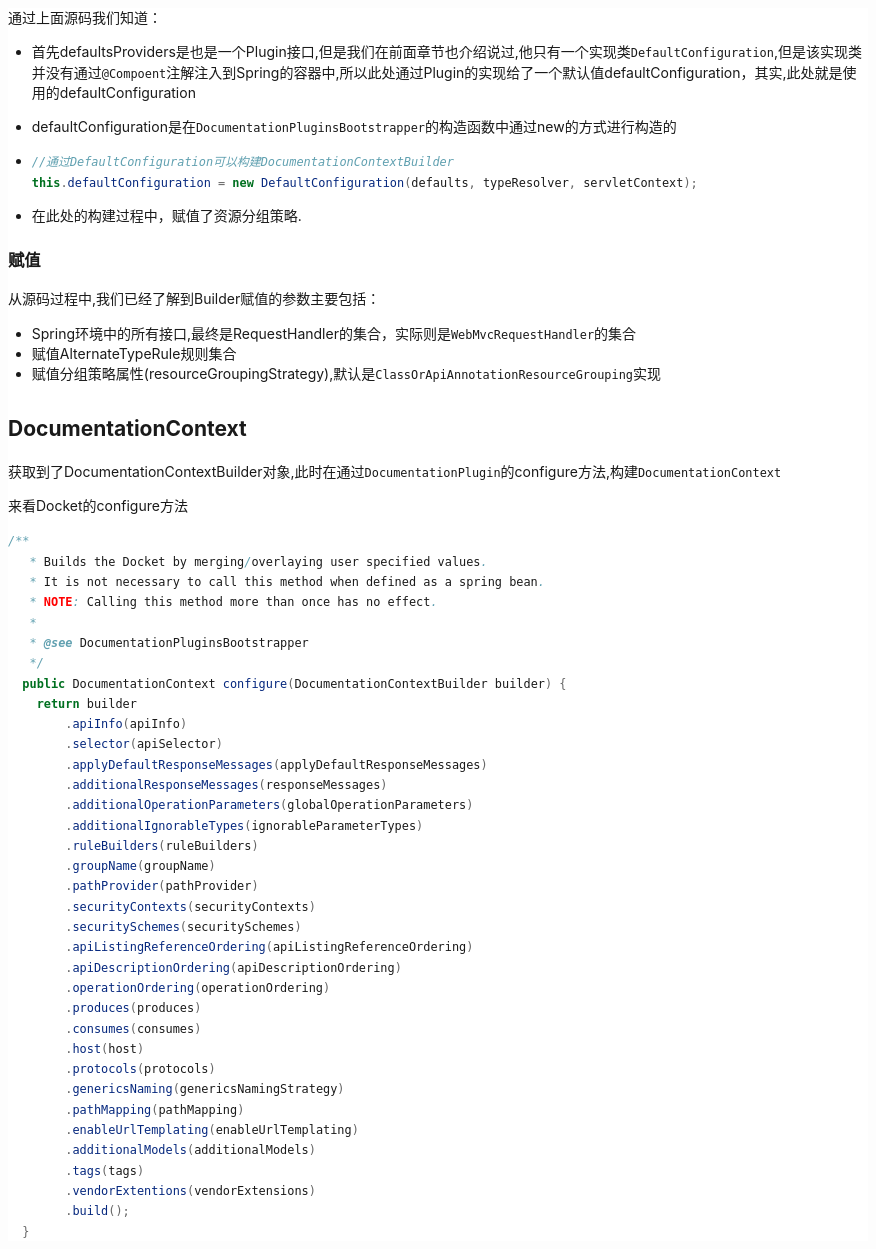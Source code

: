 通过上面源码我们知道：

- 首先defaultsProviders是也是一个Plugin接口,但是我们在前面章节也介绍说过,他只有一个实现类`DefaultConfiguration`,但是该实现类并没有通过`@Compoent`注解注入到Spring的容器中,所以此处通过Plugin的实现给了一个默认值defaultConfiguration，其实,此处就是使用的defaultConfiguration

- defaultConfiguration是在`DocumentationPluginsBootstrapper`的构造函数中通过new的方式进行构造的

- ```java
  //通过DefaultConfiguration可以构建DocumentationContextBuilder
  this.defaultConfiguration = new DefaultConfiguration(defaults, typeResolver, servletContext);
  ```

- 在此处的构建过程中，赋值了资源分组策略.

### 赋值

从源码过程中,我们已经了解到Builder赋值的参数主要包括：

- Spring环境中的所有接口,最终是RequestHandler的集合，实际则是`WebMvcRequestHandler`的集合
- 赋值AlternateTypeRule规则集合
- 赋值分组策略属性(resourceGroupingStrategy),默认是`ClassOrApiAnnotationResourceGrouping`实现

## DocumentationContext

获取到了DocumentationContextBuilder对象,此时在通过`DocumentationPlugin`的configure方法,构建`DocumentationContext`

来看Docket的configure方法

```java
/**
   * Builds the Docket by merging/overlaying user specified values.
   * It is not necessary to call this method when defined as a spring bean.
   * NOTE: Calling this method more than once has no effect.
   *
   * @see DocumentationPluginsBootstrapper
   */
  public DocumentationContext configure(DocumentationContextBuilder builder) {
    return builder
        .apiInfo(apiInfo)
        .selector(apiSelector)
        .applyDefaultResponseMessages(applyDefaultResponseMessages)
        .additionalResponseMessages(responseMessages)
        .additionalOperationParameters(globalOperationParameters)
        .additionalIgnorableTypes(ignorableParameterTypes)
        .ruleBuilders(ruleBuilders)
        .groupName(groupName)
        .pathProvider(pathProvider)
        .securityContexts(securityContexts)
        .securitySchemes(securitySchemes)
        .apiListingReferenceOrdering(apiListingReferenceOrdering)
        .apiDescriptionOrdering(apiDescriptionOrdering)
        .operationOrdering(operationOrdering)
        .produces(produces)
        .consumes(consumes)
        .host(host)
        .protocols(protocols)
        .genericsNaming(genericsNamingStrategy)
        .pathMapping(pathMapping)
        .enableUrlTemplating(enableUrlTemplating)
        .additionalModels(additionalModels)
        .tags(tags)
        .vendorExtentions(vendorExtensions)
        .build();
  }
```
